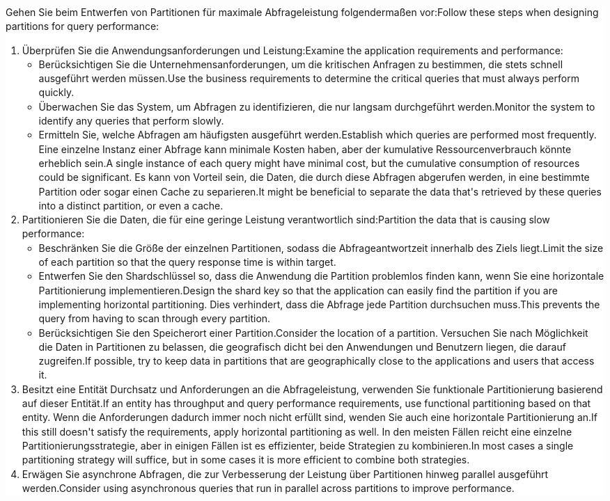 <span data-ttu-id="1c7c1-257">Gehen Sie beim Entwerfen von Partitionen für maximale Abfrageleistung folgendermaßen vor:</span><span class="sxs-lookup"><span data-stu-id="1c7c1-257">Follow these steps when designing partitions for query performance:</span></span>

1. <span data-ttu-id="1c7c1-258">Überprüfen Sie die Anwendungsanforderungen und Leistung:</span><span class="sxs-lookup"><span data-stu-id="1c7c1-258">Examine the application requirements and performance:</span></span>
   * <span data-ttu-id="1c7c1-259">Berücksichtigen Sie die Unternehmensanforderungen, um die kritischen Anfragen zu bestimmen, die stets schnell ausgeführt werden müssen.</span><span class="sxs-lookup"><span data-stu-id="1c7c1-259">Use the business requirements to determine the critical queries that must always perform quickly.</span></span>
   * <span data-ttu-id="1c7c1-260">Überwachen Sie das System, um Abfragen zu identifizieren, die nur langsam durchgeführt werden.</span><span class="sxs-lookup"><span data-stu-id="1c7c1-260">Monitor the system to identify any queries that perform slowly.</span></span>
   * <span data-ttu-id="1c7c1-261">Ermitteln Sie, welche Abfragen am häufigsten ausgeführt werden.</span><span class="sxs-lookup"><span data-stu-id="1c7c1-261">Establish which queries are performed most frequently.</span></span> <span data-ttu-id="1c7c1-262">Eine einzelne Instanz einer Abfrage kann minimale Kosten haben, aber der kumulative Ressourcenverbrauch könnte erheblich sein.</span><span class="sxs-lookup"><span data-stu-id="1c7c1-262">A single instance of each query might have minimal cost, but the cumulative consumption of resources could be significant.</span></span> <span data-ttu-id="1c7c1-263">Es kann von Vorteil sein, die Daten, die durch diese Abfragen abgerufen werden, in eine bestimmte Partition oder sogar einen Cache zu separieren.</span><span class="sxs-lookup"><span data-stu-id="1c7c1-263">It might be beneficial to separate the data that's retrieved by these queries into a distinct partition, or even a cache.</span></span>
2. <span data-ttu-id="1c7c1-264">Partitionieren Sie die Daten, die für eine geringe Leistung verantwortlich sind:</span><span class="sxs-lookup"><span data-stu-id="1c7c1-264">Partition the data that is causing slow performance:</span></span>
   * <span data-ttu-id="1c7c1-265">Beschränken Sie die Größe der einzelnen Partitionen, sodass die Abfrageantwortzeit innerhalb des Ziels liegt.</span><span class="sxs-lookup"><span data-stu-id="1c7c1-265">Limit the size of each partition so that the query response time is within target.</span></span>
   * <span data-ttu-id="1c7c1-266">Entwerfen Sie den Shardschlüssel so, dass die Anwendung die Partition problemlos finden kann, wenn Sie eine horizontale Partitionierung implementieren.</span><span class="sxs-lookup"><span data-stu-id="1c7c1-266">Design the shard key so that the application can easily find the partition if you are implementing horizontal partitioning.</span></span> <span data-ttu-id="1c7c1-267">Dies verhindert, dass die Abfrage jede Partition durchsuchen muss.</span><span class="sxs-lookup"><span data-stu-id="1c7c1-267">This prevents the query from having to scan through every partition.</span></span>
   * <span data-ttu-id="1c7c1-268">Berücksichtigen Sie den Speicherort einer Partition.</span><span class="sxs-lookup"><span data-stu-id="1c7c1-268">Consider the location of a partition.</span></span> <span data-ttu-id="1c7c1-269">Versuchen Sie nach Möglichkeit die Daten in Partitionen zu belassen, die geografisch dicht bei den Anwendungen und Benutzern liegen, die darauf zugreifen.</span><span class="sxs-lookup"><span data-stu-id="1c7c1-269">If possible, try to keep data in partitions that are geographically close to the applications and users that access it.</span></span>
3. <span data-ttu-id="1c7c1-270">Besitzt eine Entität Durchsatz und Anforderungen an die Abfrageleistung, verwenden Sie funktionale Partitionierung basierend auf dieser Entität.</span><span class="sxs-lookup"><span data-stu-id="1c7c1-270">If an entity has throughput and query performance requirements, use functional partitioning based on that entity.</span></span> <span data-ttu-id="1c7c1-271">Wenn die Anforderungen dadurch immer noch nicht erfüllt sind, wenden Sie auch eine horizontale Partitionierung an.</span><span class="sxs-lookup"><span data-stu-id="1c7c1-271">If this still doesn't satisfy the requirements, apply horizontal partitioning as well.</span></span> <span data-ttu-id="1c7c1-272">In den meisten Fällen reicht eine einzelne Partitionierungsstrategie, aber in einigen Fällen ist es effizienter, beide Strategien zu kombinieren.</span><span class="sxs-lookup"><span data-stu-id="1c7c1-272">In most cases a single partitioning strategy will suffice, but in some cases it is more efficient to combine both strategies.</span></span>
4. <span data-ttu-id="1c7c1-273">Erwägen Sie asynchrone Abfragen, die zur Verbesserung der Leistung über Partitionen hinweg parallel ausgeführt werden.</span><span class="sxs-lookup"><span data-stu-id="1c7c1-273">Consider using asynchronous queries that run in parallel across partitions to improve performance.</span></span>
